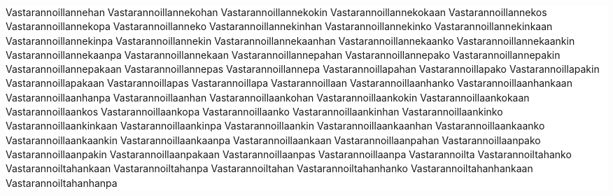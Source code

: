 Vastarannoillannehan
Vastarannoillannekohan
Vastarannoillannekokin
Vastarannoillannekokaan
Vastarannoillannekos
Vastarannoillannekopa
Vastarannoillanneko
Vastarannoillannekinhan
Vastarannoillannekinko
Vastarannoillannekinkaan
Vastarannoillannekinpa
Vastarannoillannekin
Vastarannoillannekaanhan
Vastarannoillannekaanko
Vastarannoillannekaankin
Vastarannoillannekaanpa
Vastarannoillannekaan
Vastarannoillannepahan
Vastarannoillannepako
Vastarannoillannepakin
Vastarannoillannepakaan
Vastarannoillannepas
Vastarannoillannepa
Vastarannoillapahan
Vastarannoillapako
Vastarannoillapakin
Vastarannoillapakaan
Vastarannoillapas
Vastarannoillapa
Vastarannoillaan
Vastarannoillaanhanko
Vastarannoillaanhankaan
Vastarannoillaanhanpa
Vastarannoillaanhan
Vastarannoillaankohan
Vastarannoillaankokin
Vastarannoillaankokaan
Vastarannoillaankos
Vastarannoillaankopa
Vastarannoillaanko
Vastarannoillaankinhan
Vastarannoillaankinko
Vastarannoillaankinkaan
Vastarannoillaankinpa
Vastarannoillaankin
Vastarannoillaankaanhan
Vastarannoillaankaanko
Vastarannoillaankaankin
Vastarannoillaankaanpa
Vastarannoillaankaan
Vastarannoillaanpahan
Vastarannoillaanpako
Vastarannoillaanpakin
Vastarannoillaanpakaan
Vastarannoillaanpas
Vastarannoillaanpa
Vastarannoilta
Vastarannoiltahanko
Vastarannoiltahankaan
Vastarannoiltahanpa
Vastarannoiltahan
Vastarannoiltahanhanko
Vastarannoiltahanhankaan
Vastarannoiltahanhanpa